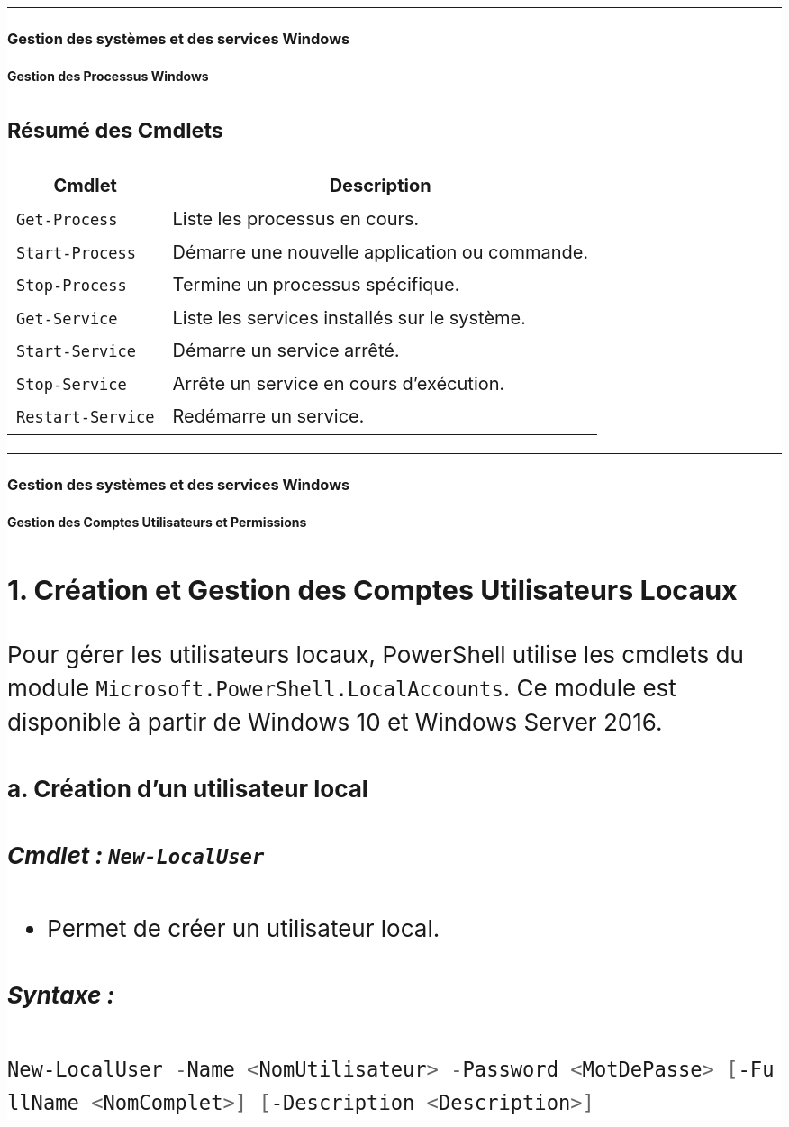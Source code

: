 </div>

---

### Gestion des systèmes et des services Windows

#### Gestion des Processus Windows 

<div style="font-size:20px">

### **Résumé des Cmdlets**

| Cmdlet              | Description                                    |
|---------------------|-----------------------------------------------|
| `Get-Process`       | Liste les processus en cours.                 |
| `Start-Process`     | Démarre une nouvelle application ou commande. |
| `Stop-Process`      | Termine un processus spécifique.              |
| `Get-Service`       | Liste les services installés sur le système.  |
| `Start-Service`     | Démarre un service arrêté.                    |
| `Stop-Service`      | Arrête un service en cours d’exécution.       |
| `Restart-Service`   | Redémarre un service.                         |

</div>

---

### Gestion des systèmes et des services Windows

#### Gestion des Comptes Utilisateurs et Permissions 

<div style="font-size:26px">

### **1. Création et Gestion des Comptes Utilisateurs Locaux**

Pour gérer les utilisateurs locaux, PowerShell utilise les cmdlets du module `Microsoft.PowerShell.LocalAccounts`. Ce module est disponible à partir de Windows 10 et Windows Server 2016.

#### **a. Création d’un utilisateur local**

##### **Cmdlet : `New-LocalUser`**
- Permet de créer un utilisateur local.

##### **Syntaxe :**
```powershell
New-LocalUser -Name <NomUtilisateur> -Password <MotDePasse> [-FullName <NomComplet>] [-Description <Description>]
```                        
